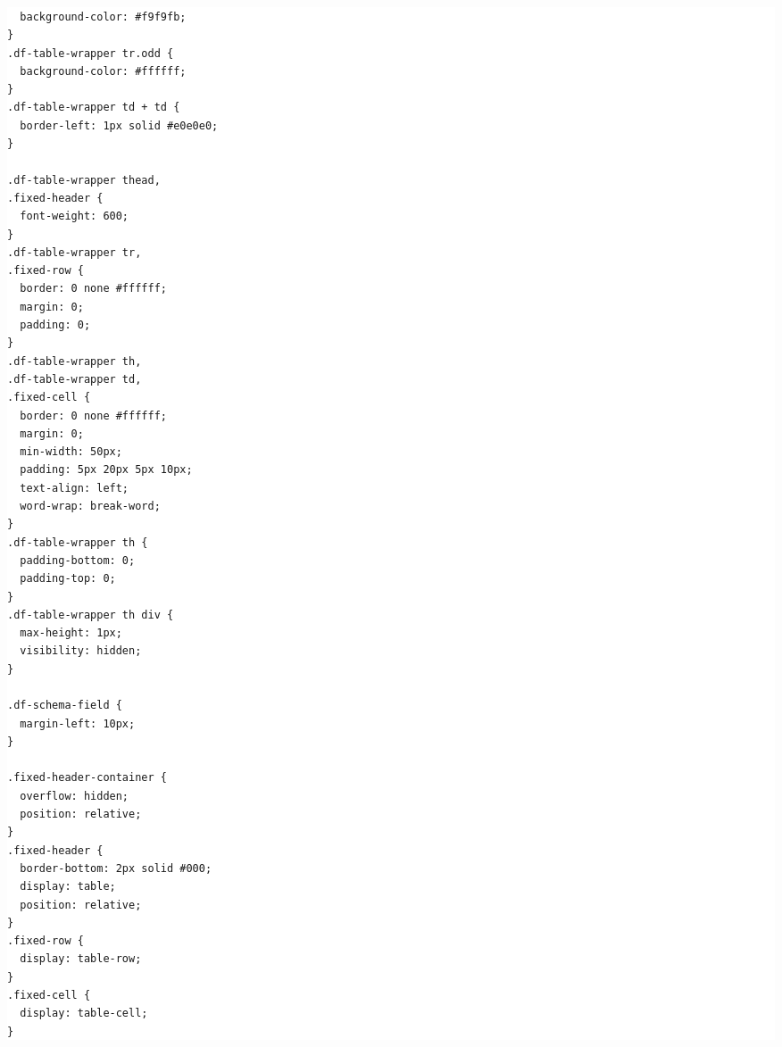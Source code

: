       background-color: #f9f9fb;
    }
    .df-table-wrapper tr.odd {
      background-color: #ffffff;
    }
    .df-table-wrapper td + td {
      border-left: 1px solid #e0e0e0;
    }
  
    .df-table-wrapper thead,
    .fixed-header {
      font-weight: 600;
    }
    .df-table-wrapper tr,
    .fixed-row {
      border: 0 none #ffffff;
      margin: 0;
      padding: 0;
    }
    .df-table-wrapper th,
    .df-table-wrapper td,
    .fixed-cell {
      border: 0 none #ffffff;
      margin: 0;
      min-width: 50px;
      padding: 5px 20px 5px 10px;
      text-align: left;
      word-wrap: break-word;
    }
    .df-table-wrapper th {
      padding-bottom: 0;
      padding-top: 0;
    }
    .df-table-wrapper th div {
      max-height: 1px;
      visibility: hidden;
    }
  
    .df-schema-field {
      margin-left: 10px;
    }
  
    .fixed-header-container {
      overflow: hidden;
      position: relative;
    }
    .fixed-header {
      border-bottom: 2px solid #000;
      display: table;
      position: relative;
    }
    .fixed-row {
      display: table-row;
    }
    .fixed-cell {
      display: table-cell;
    }
  </style>
  